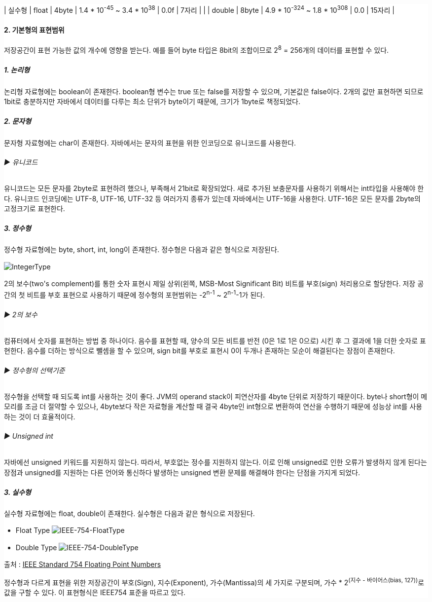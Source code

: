 | 실수형 | float | 4byte | 1.4 * 10<sup>-45</sup> ~ 3.4 * 10<sup>38</sup> | 0.0f | 7자리 |
|     | double | 8byte | 4.9 * 10<sup>-324</sup> ~ 1.8 * 10<sup>308</sup> | 0.0 | 15자리 |

#### 2. 기본형의 표현범위
저장공간이 표현 가능한 값의 개수에 영향을 받는다. 예를 들어 byte 타입은 8bit의 조합이므로 2<sup>8</sup> = 256개의 데이터를 표현할 수 있다.

##### 1. 논리형
논리형 자료형에는 boolean이 존재한다.
boolean형 변수는 true 또는 false를 저장할 수 있으며, 기본값은 false이다. 2개의 값만 표현하면 되므로 1bit로 충분하지만 자바에서 데이터를 다루는 최소 단위가 byte이기 때문에, 크기가 1byte로 책정되었다.

##### 2. 문자형
문자형 자료형에는 char이 존재한다. 자바에서는 문자의 표현을 위한 인코딩으로 유니코드를 사용한다.

###### ▶ 유니코드
유니코드는 모든 문자를 2byte로 표현하려 했으나, 부족해서 21bit로 확장되었다. 새로 추가된 보충문자를 사용하기 위해서는 int타입을 사용해야 한다. 유니코드 인코딩에는 UTF-8, UTF-16, UTF-32 등 여러가지 종류가 있는데 자바에서는 UTF-16을 사용한다. UTF-16은 모든 문자를 2byte의 고정크기로 표현한다.

##### 3. 정수형
정수형 자료형에는 byte, short, int, long이 존재한다. 정수형은 다음과 같은 형식으로 저장된다.

![IntegerType](https://user-images.githubusercontent.com/51690528/102720853-2bfb8480-433a-11eb-8341-a3d83afda203.png)

2의 보수(two's complement)를 통한 숫자 표현시 제일 상위(왼쪽, MSB-Most Significant Bit) 비트를 부호(sign) 처리용으로 할당한다. 저장 공간의 첫 비트를 부호 표현으로 사용하기 때문에 정수형의 포현범위는 -2<sup>n-1</sup> ~ 2<sup>n-1</sup>-1가 된다.

###### ▶ 2의 보수
컴퓨터에서 숫자를 표현하는 방법 중 하나이다. 음수를 표현할 때, 양수의 모든 비트를 반전 (0은 1로 1은 0으로) 시킨 후 그 결과에 1을 더한 숫자로 표현한다. 음수를 더하는 방식으로 뺄셈을 할 수 있으며, sign bit를 부호로 표현시 0이 두개나 존재하는 모순이 해결된다는 장점이 존재한다.

###### ▶ 정수형의 선택기준
정수형을 선택할 때 되도록 int를 사용하는 것이 좋다. JVM의 operand stack이 피연산자를 4byte 단위로 저장하기 때문이다. byte나 short형이 메모리를 조금 더 절약할 수 있으나, 4byte보다 작은 자료형을 계산할 때 결국 4byte인 int형으로 변환하여 연산을 수행하기 때문에 성능상 int를 사용하는 것이 더 효율적이다.

###### ▶ Unsigned int
자바에선 unsigned 키워드를 지원하지 않는다. 따라서, 부호없는 정수를 지원하지 않는다. 이로 인해 unsigned로 인한 오류가 발생하지 않게 된다는 장점과 unsigned를 지원하는 다른 언어와 통신하다 발생하는 unsigned 변환 문제를 해결해야 한다는 단점을 가지게 되었다.

##### 3. 실수형
실수형 자료형에는 float, double이 존재한다. 실수형은 다음과 같은 형식으로 저장된다.

- Float Type
![IEEE-754-FloatType](https://user-images.githubusercontent.com/51690528/102720949-ca87e580-433a-11eb-9762-36572b7c0aed.jpg)

- Double Type
![IEEE-754-DoubleType](https://user-images.githubusercontent.com/51690528/102720948-c9ef4f00-433a-11eb-9273-d838625166b9.jpg)

출처 : <a href="https://www.geeksforgeeks.org/ieee-standard-754-floating-point-numbers/">IEEE Standard 754 Floating Point Numbers</a>

정수형과 다르게 표현을 위한 저장공간이 부호(Sign), 지수(Exponent), 가수(Mantissa)의 세 가지로 구분되며, 가수 * 2<sup>(지수 - 바이어스(bias, 127))</sup>로 값을 구할 수 있다. 이 표현형식은 IEEE754 표준을 따르고 있다.
